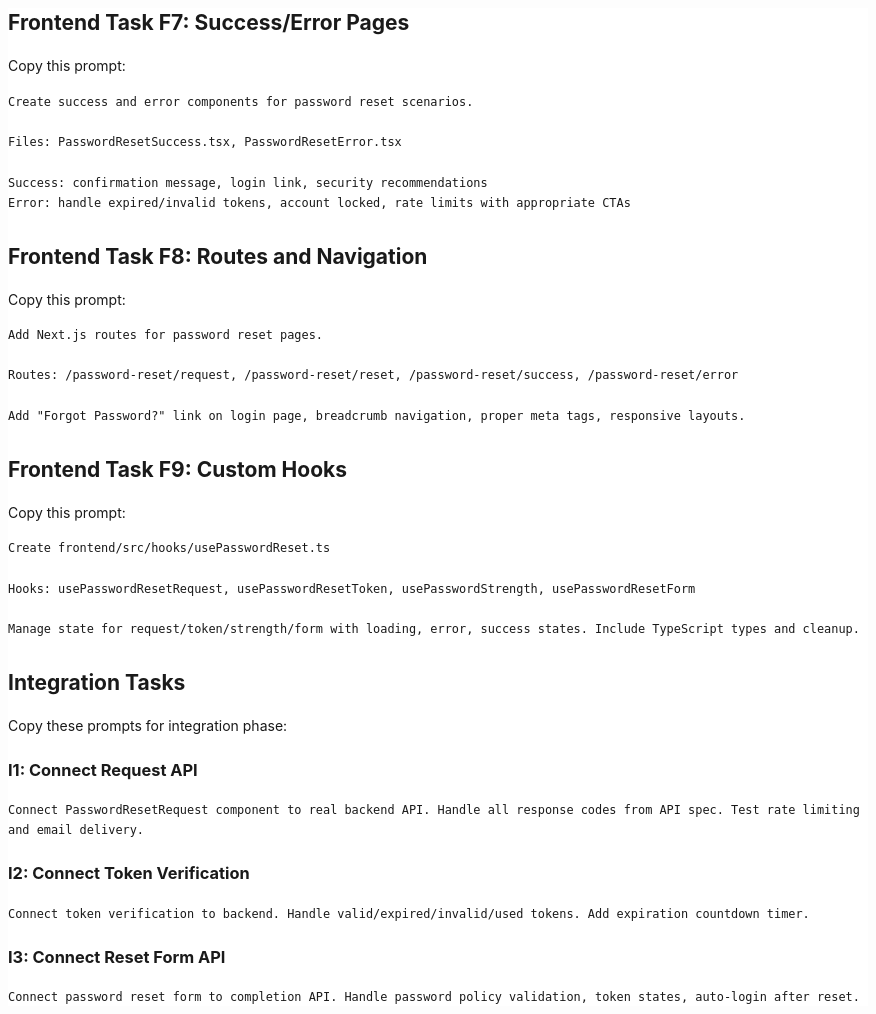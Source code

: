 ## Frontend Task F7: Success/Error Pages
Copy this prompt:
```
Create success and error components for password reset scenarios.

Files: PasswordResetSuccess.tsx, PasswordResetError.tsx

Success: confirmation message, login link, security recommendations
Error: handle expired/invalid tokens, account locked, rate limits with appropriate CTAs
```

## Frontend Task F8: Routes and Navigation
Copy this prompt:
```
Add Next.js routes for password reset pages.

Routes: /password-reset/request, /password-reset/reset, /password-reset/success, /password-reset/error

Add "Forgot Password?" link on login page, breadcrumb navigation, proper meta tags, responsive layouts.
```

## Frontend Task F9: Custom Hooks
Copy this prompt:
```
Create frontend/src/hooks/usePasswordReset.ts

Hooks: usePasswordResetRequest, usePasswordResetToken, usePasswordStrength, usePasswordResetForm

Manage state for request/token/strength/form with loading, error, success states. Include TypeScript types and cleanup.
```

## Integration Tasks
Copy these prompts for integration phase:

### I1: Connect Request API
```
Connect PasswordResetRequest component to real backend API. Handle all response codes from API spec. Test rate limiting and email delivery.
```

### I2: Connect Token Verification  
```
Connect token verification to backend. Handle valid/expired/invalid/used tokens. Add expiration countdown timer.
```

### I3: Connect Reset Form API
```
Connect password reset form to completion API. Handle password policy validation, token states, auto-login after reset.
```
